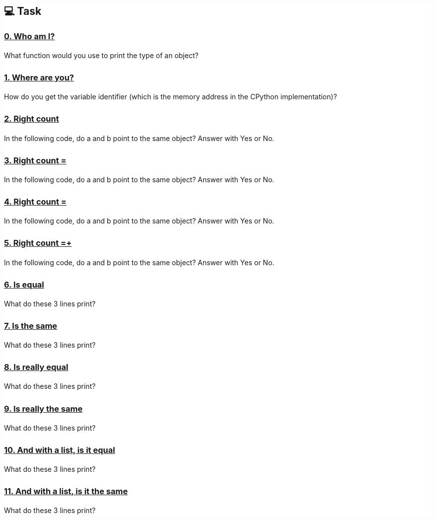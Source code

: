 ## :computer: Task

### [0. Who am I?](./0-answer.txt)
What function would you use to print the type of an object?


### [1. Where are you?](./1-answer.txt)
How do you get the variable identifier (which is the memory address in the CPython implementation)?


### [2. Right count](./2-answer.txt)
In the following code, do a and b point to the same object?
Answer with Yes or No.


### [3. Right count =](./3-answer.txt)
In the following code, do a and b point to the same object?
Answer with Yes or No.


### [4. Right count =](./4-answer.txt)
In the following code, do a and b point to the same object?
Answer with Yes or No.


### [5. Right count =+](./5-answer.txt)
In the following code, do a and b point to the same object?
Answer with Yes or No.


### [6. Is equal](./6-answer.txt)
What do these 3 lines print?


### [7. Is the same](./7-answer.txt)
What do these 3 lines print?


### [8. Is really equal](./8-answer.txt)
What do these 3 lines print?


### [9. Is really the same](./9-answer.txt)
What do these 3 lines print?


### [10. And with a list, is it equal](./10-answer.txt)
What do these 3 lines print?


### [11. And with a list, is it the same](./11-answer.txt)
What do these 3 lines print?
